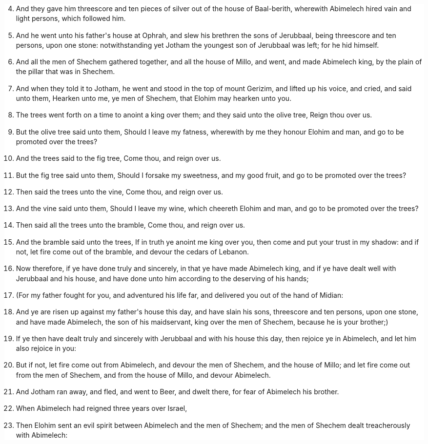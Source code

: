 4. And they gave him threescore and ten pieces of silver out of the house of Baal-berith, wherewith Abimelech hired vain and light persons, which followed him.

5. And he went unto his father's house at Ophrah, and slew his brethren the sons of Jerubbaal, being threescore and ten persons, upon one stone: notwithstanding yet Jotham the youngest son of Jerubbaal was left; for he hid himself.

6. And all the men of Shechem gathered together, and all the house of Millo, and went, and made Abimelech king, by the plain of the pillar that was in Shechem.

7. And when they told it to Jotham, he went and stood in the top of mount Gerizim, and lifted up his voice, and cried, and said unto them, Hearken unto me, ye men of Shechem, that Elohim may hearken unto you.

8. The trees went forth on a time to anoint a king over them; and they said unto the olive tree, Reign thou over us.

9. But the olive tree said unto them, Should I leave my fatness, wherewith by me they honour Elohim and man, and go to be promoted over the trees?

10. And the trees said to the fig tree, Come thou, and reign over us.

11. But the fig tree said unto them, Should I forsake my sweetness, and my good fruit, and go to be promoted over the trees?

12. Then said the trees unto the vine, Come thou, and reign over us.

13. And the vine said unto them, Should I leave my wine, which cheereth Elohim and man, and go to be promoted over the trees?

14. Then said all the trees unto the bramble, Come thou, and reign over us.

15. And the bramble said unto the trees, If in truth ye anoint me king over you, then come and put your trust in my shadow: and if not, let fire come out of the bramble, and devour the cedars of Lebanon.

16. Now therefore, if ye have done truly and sincerely, in that ye have made Abimelech king, and if ye have dealt well with Jerubbaal and his house, and have done unto him according to the deserving of his hands;

17. (For my father fought for you, and adventured his life far, and delivered you out of the hand of Midian:

18. And ye are risen up against my father's house this day, and have slain his sons, threescore and ten persons, upon one stone, and have made Abimelech, the son of his maidservant, king over the men of Shechem, because he is your brother;)

19. If ye then have dealt truly and sincerely with Jerubbaal and with his house this day, then rejoice ye in Abimelech, and let him also rejoice in you:

20. But if not, let fire come out from Abimelech, and devour the men of Shechem, and the house of Millo; and let fire come out from the men of Shechem, and from the house of Millo, and devour Abimelech.

21. And Jotham ran away, and fled, and went to Beer, and dwelt there, for fear of Abimelech his brother.

22. When Abimelech had reigned three years over Israel,

23. Then Elohim sent an evil spirit between Abimelech and the men of Shechem; and the men of Shechem dealt treacherously with Abimelech:
